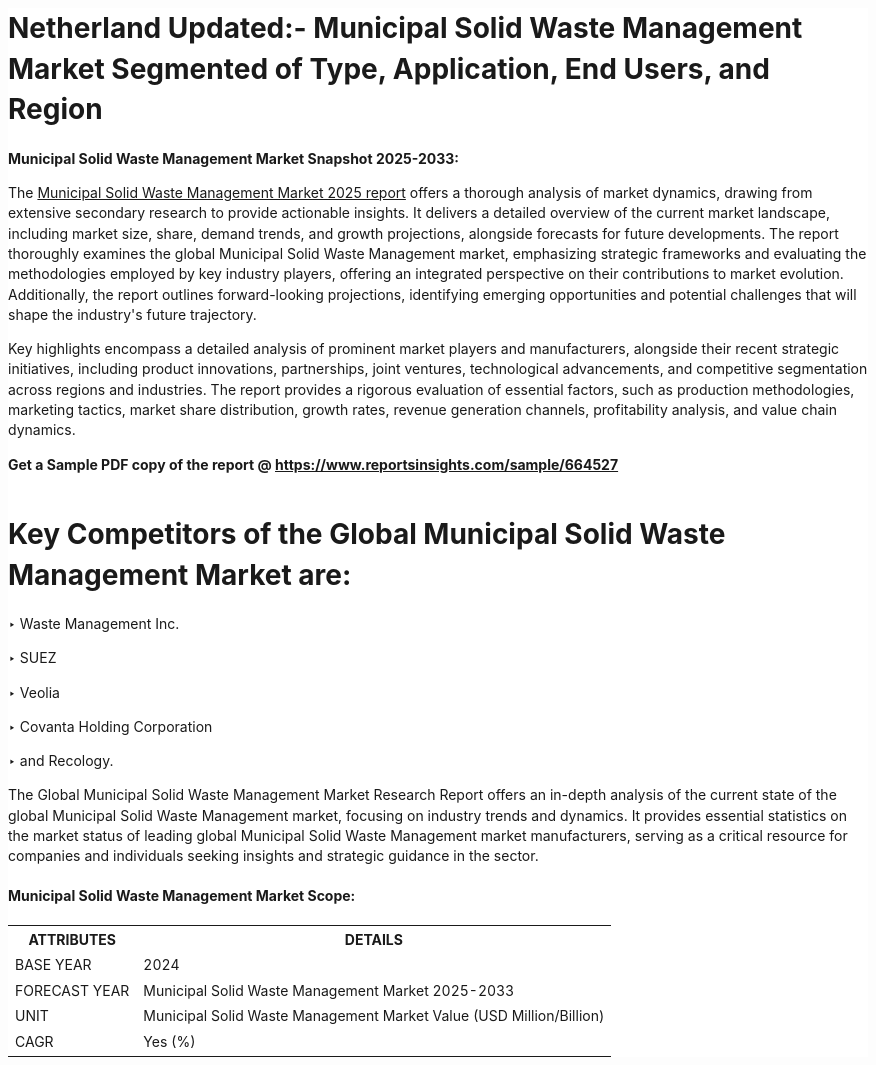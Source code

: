 # Netherland Updated:- Municipal Solid Waste Management Market Segmented of Type, Application, End Users, and Region

<strong>Municipal Solid Waste Management Market Snapshot 2025-2033:</strong>

 The <a href=https://www.reportsinsights.com/sample/664527>Municipal Solid Waste Management Market 2025 report</a> offers a thorough analysis of market dynamics, drawing from extensive secondary research to provide actionable insights. It delivers a detailed overview of the current market landscape, including market size, share, demand trends, and growth projections, alongside forecasts for future developments. The report thoroughly examines the global Municipal Solid Waste Management market, emphasizing strategic frameworks and evaluating the methodologies employed by key industry players, offering an integrated perspective on their contributions to market evolution. Additionally, the report outlines forward-looking projections, identifying emerging opportunities and potential challenges that will shape the industry's future trajectory.

Key highlights encompass a detailed analysis of prominent market players and manufacturers, alongside their recent strategic initiatives, including product innovations, partnerships, joint ventures, technological advancements, and competitive segmentation across regions and industries. The report provides a rigorous evaluation of essential factors, such as production methodologies, marketing tactics, market share distribution, growth rates, revenue generation channels, profitability analysis, and value chain dynamics.

<strong>Get a Sample PDF copy of the report @ <a href=https://www.reportsinsights.com/sample/664527>https://www.reportsinsights.com/sample/664527</a></strong>

# <strong>Key Competitors of the Global Municipal Solid Waste Management Market are:</strong>

‣ Waste Management Inc.

‣ SUEZ

‣ Veolia

‣ Covanta Holding Corporation

‣ and Recology.

The Global Municipal Solid Waste Management Market Research Report offers an in-depth analysis of the current state of the global Municipal Solid Waste Management market, focusing on industry trends and dynamics. It provides essential statistics on the market status of leading global Municipal Solid Waste Management market manufacturers, serving as a critical resource for companies and individuals seeking insights and strategic guidance in the sector.

<h4>Municipal Solid Waste Management Market Scope:</h4>
<table>
<tr>
<th>ATTRIBUTES</th>
<th>DETAILS</th>
</tr>
<tr>
<td>BASE YEAR</td>
<td>2024</td>
</tr>
<tr>
<td>FORECAST YEAR</td>
<td>Municipal Solid Waste Management Market 2025-2033</td>
</tr>
<tr>
<td>UNIT</td>
<td>Municipal Solid Waste Management Market Value (USD Million/Billion)</td>
<tr>
<td>CAGR</td>
<td>Yes (%)</td>
</tr>
</tr>
